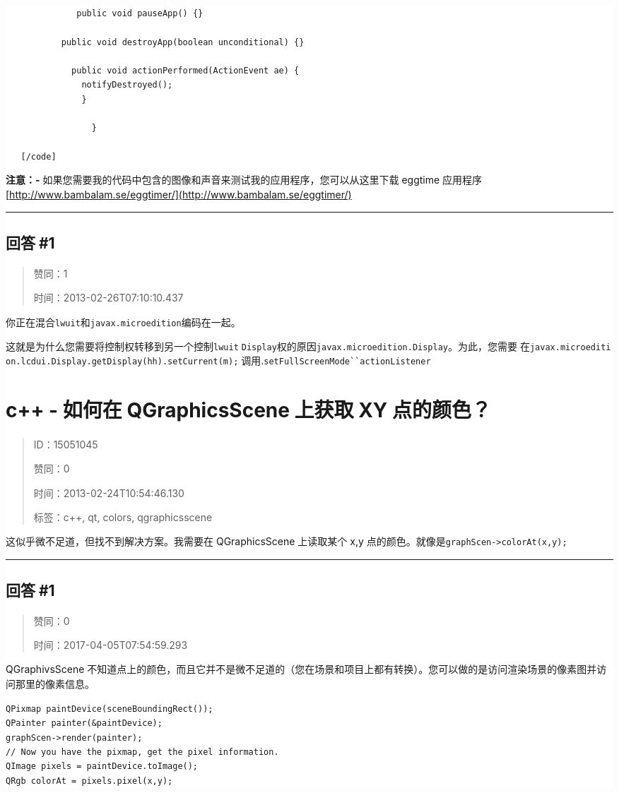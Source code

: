 ```
              public void pauseApp() {}

           public void destroyApp(boolean unconditional) {}

             public void actionPerformed(ActionEvent ae) {
               notifyDestroyed();
               }

                 }

   [/code] 
```

**注意：-** 如果您需要我的代码中包含的图像和声音来测试我的应用程序，您可以从这里下载 eggtime 应用程序 [http://www.bambalam.se/eggtimer/](http://www.bambalam.se/eggtimer/)

* * *

## 回答 #1

> 赞同：1
> 
> 时间：2013-02-26T07:10:10.437

你正在混合`lwuit`和`javax.microedition`编码在一起。

这就是为什么您需要将控制权转移到另一个控制`lwuit` `Display`权的原因`javax.microedition.Display`。为此，您需要 在`javax.microedition.lcdui.Display.getDisplay(hh).setCurrent(m);` 调用.`setFullScreenMode``actionListener`

# c++ - 如何在 QGraphicsScene 上获取 XY 点的颜色？

> ID：15051045
> 
> 赞同：0
> 
> 时间：2013-02-24T10:54:46.130
> 
> 标签：c++, qt, colors, qgraphicsscene

这似乎微不足道，但找不到解决方案。我需要在 QGraphicsScene 上读取某个 x,y 点的颜色。就像是`graphScen->colorAt(x,y);`

* * *

## 回答 #1

> 赞同：0
> 
> 时间：2017-04-05T07:54:59.293

QGraphivsScene 不知道点上的颜色，而且它并不是微不足道的（您在场景和项目上都有转换）。您可以做的是访问渲染场景的像素图并访问那里的像素信息。

```
QPixmap paintDevice(sceneBoundingRect());
QPainter painter(&paintDevice);
graphScen->render(painter);
// Now you have the pixmap, get the pixel information.
QImage pixels = paintDevice.toImage();
QRgb colorAt = pixels.pixel(x,y); 
```
